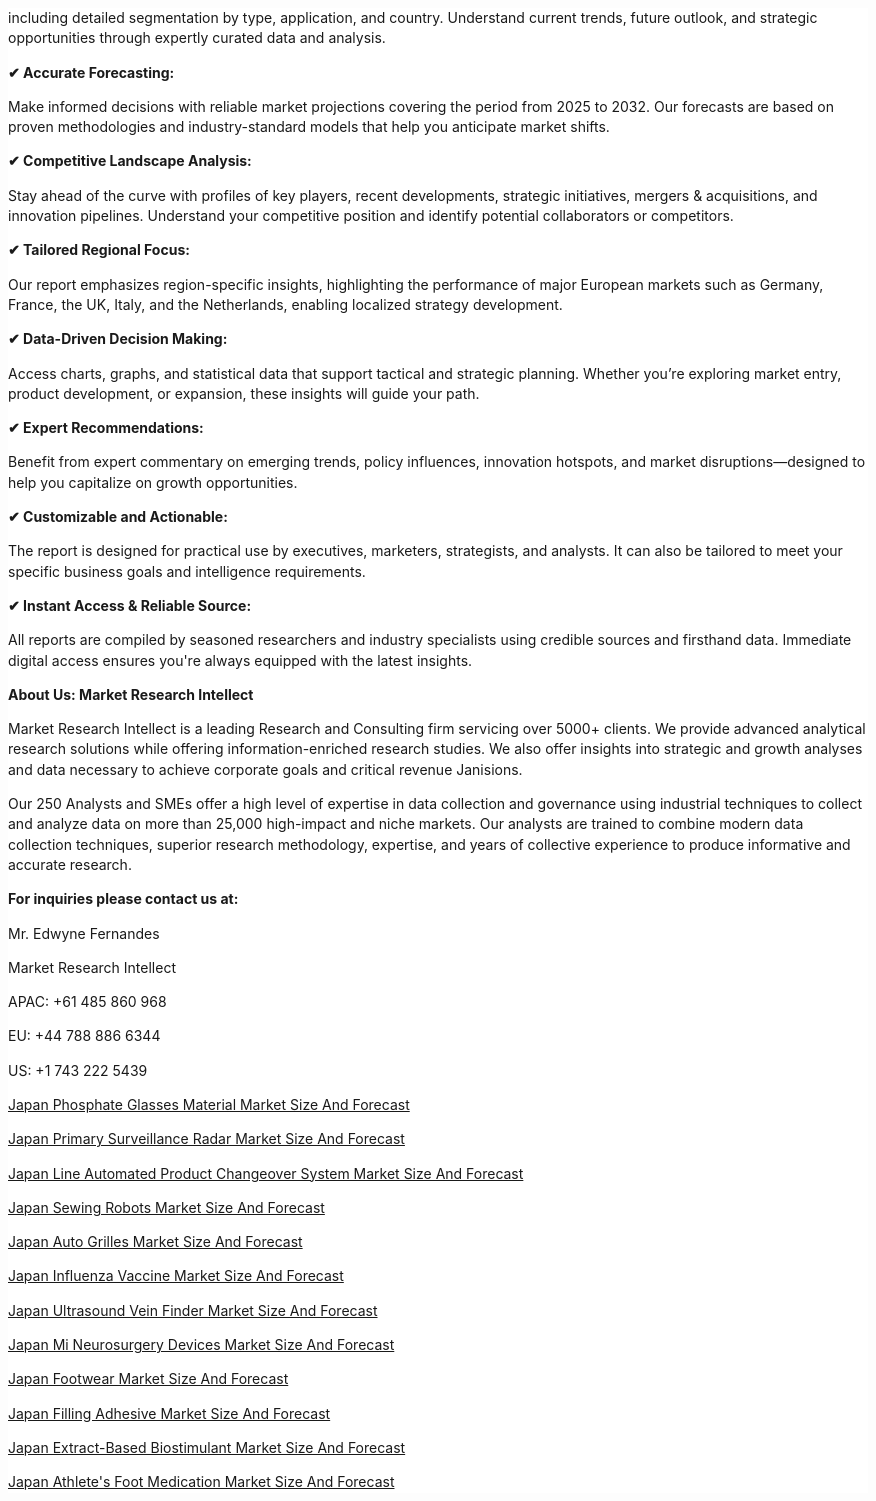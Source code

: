 including detailed segmentation by type, application, and country. Understand current trends, future outlook, and strategic opportunities through expertly curated data and analysis.</p><p><strong>✔ Accurate Forecasting:</strong></p><p>Make informed decisions with reliable market projections covering the period from 2025 to 2032. Our forecasts are based on proven methodologies and industry-standard models that help you anticipate market shifts.</p><p><strong>✔ Competitive Landscape Analysis:</strong></p><p>Stay ahead of the curve with profiles of key players, recent developments, strategic initiatives, mergers &amp; acquisitions, and innovation pipelines. Understand your competitive position and identify potential collaborators or competitors.</p><p><strong>✔ Tailored Regional Focus:</strong></p><p>Our report emphasizes region-specific insights, highlighting the performance of major European markets such as Germany, France, the UK, Italy, and the Netherlands, enabling localized strategy development.</p><p><strong>✔ Data-Driven Decision Making:</strong></p><p>Access charts, graphs, and statistical data that support tactical and strategic planning. Whether you&rsquo;re exploring market entry, product development, or expansion, these insights will guide your path.</p><p><strong>✔ Expert Recommendations:</strong></p><p>Benefit from expert commentary on emerging trends, policy influences, innovation hotspots, and market disruptions&mdash;designed to help you capitalize on growth opportunities.</p><p><strong>✔ Customizable and Actionable:</strong></p><p>The report is designed for practical use by executives, marketers, strategists, and analysts. It can also be tailored to meet your specific business goals and intelligence requirements.</p><p><strong>✔ Instant Access &amp; Reliable Source:</strong></p><p>All reports are compiled by seasoned researchers and industry specialists using credible sources and firsthand data. Immediate digital access ensures you're always equipped with the latest insights.</p><p><strong><span class="font-[700]">About Us: Market Research Intellect</span></strong></p><p><span class="">Market Research Intellect is a leading Research and Consulting firm servicing over 5000+ clients. We provide advanced analytical research solutions while offering information-enriched research studies.&nbsp;</span>We also offer insights into strategic and growth analyses and data necessary to achieve corporate goals and critical revenue Janisions.</p><p><span class="">Our 250 Analysts and SMEs offer a high level of expertise in data collection and governance using industrial techniques to collect and analyze data on more than 25,000 high-impact and niche markets. Our analysts are trained to combine modern data collection techniques, superior research methodology, expertise, and years of collective experience to produce informative and accurate research.</span></p><p><strong>For inquiries please contact us at:</strong></p><p>Mr. Edwyne Fernandes</p><p>Market Research Intellect</p><p>APAC: +61 485 860 968</p><p>EU: +44 788 886 6344</p><p>US: +1 743 222 5439</p><p><a href="https://github.com/mriwork1/B/blob/main/Phosphate-Glasses-Material-Market/Phosphate-Glasses-Material-Market.md">Japan Phosphate Glasses Material Market Size And Forecast</a></p><p><a href="https://github.com/mriwork1/A/blob/main/Primary-Surveillance-Radar-Market/Primary-Surveillance-Radar-Market.md">Japan Primary Surveillance Radar Market Size And Forecast</a></p><p><a href="https://github.com/mriwork1/M1/blob/main/Line-Automated-Product-Changeover-System-Market/Line-Automated-Product-Changeover-System-Market.md">Japan Line Automated Product Changeover System Market Size And Forecast</a></p><p><a href="https://github.com/mriwork1/Research/blob/main/Sewing-Robots-Market/Sewing-Robots-Market.md">Japan Sewing Robots Market Size And Forecast</a></p><p><a href="https://github.com/mriwork1/Market-DecodeAuto-Grilles-Market/Auto-Grilles-Market.md">Japan Auto Grilles Market Size And Forecast</a></p><p><a href="https://github.com/mriwork1/B/blob/main/Influenza-Vaccine-Market/Influenza-Vaccine-Market.md">Japan Influenza Vaccine Market Size And Forecast</a></p><p><a href="https://github.com/mriwork1/A/blob/main/Ultrasound-Vein-Finder-Market/Ultrasound-Vein-Finder-Market.md">Japan Ultrasound Vein Finder Market Size And Forecast</a></p><p><a href="https://github.com/mriwork1/M1/blob/main/Mi-Neurosurgery-Devices-Market/Mi-Neurosurgery-Devices-Market.md">Japan Mi Neurosurgery Devices Market Size And Forecast</a></p><p><a href="https://github.com/mriwork1/Research/blob/main/Footwear-Market/Footwear-Market.md">Japan Footwear Market Size And Forecast</a></p><p><a href="https://github.com/mriwork1/Forecast/blob/main/Filling-Adhesive-Market/Filling-Adhesive-Market.md">Japan Filling Adhesive Market Size And Forecast</a></p><p><a href="https://github.com/mriwork1/Market-DecodeExtract-Based-Biostimulant-Market/Extract-Based-Biostimulant-Market.md">Japan Extract-Based Biostimulant Market Size And Forecast</a></p><p><a href="https://github.com/mriwork1/B/blob/main/Athlete's-Foot-Medication-Market/Athlete's-Foot-Medication-Market.md">Japan Athlete's Foot Medication Market Size And Forecast</a></p>
